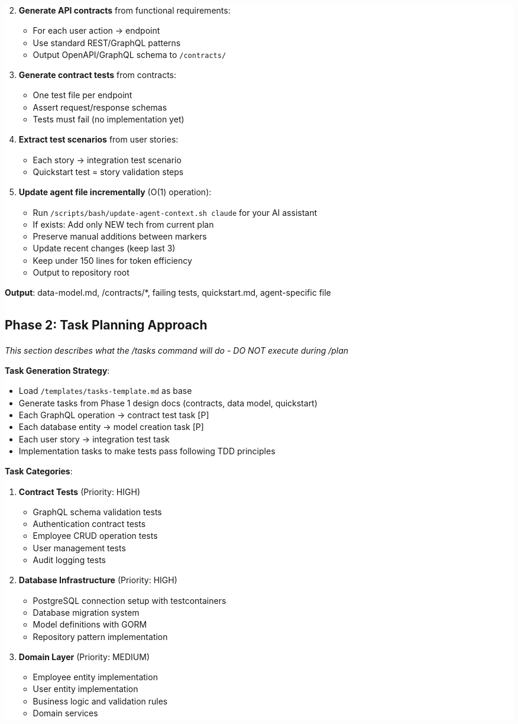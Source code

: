 2. **Generate API contracts** from functional requirements:
   - For each user action → endpoint
   - Use standard REST/GraphQL patterns
   - Output OpenAPI/GraphQL schema to `/contracts/`

3. **Generate contract tests** from contracts:
   - One test file per endpoint
   - Assert request/response schemas
   - Tests must fail (no implementation yet)

4. **Extract test scenarios** from user stories:
   - Each story → integration test scenario
   - Quickstart test = story validation steps

5. **Update agent file incrementally** (O(1) operation):
   - Run `/scripts/bash/update-agent-context.sh claude` for your AI assistant
   - If exists: Add only NEW tech from current plan
   - Preserve manual additions between markers
   - Update recent changes (keep last 3)
   - Keep under 150 lines for token efficiency
   - Output to repository root

**Output**: data-model.md, /contracts/*, failing tests, quickstart.md, agent-specific file

## Phase 2: Task Planning Approach
*This section describes what the /tasks command will do - DO NOT execute during /plan*

**Task Generation Strategy**:
- Load `/templates/tasks-template.md` as base
- Generate tasks from Phase 1 design docs (contracts, data model, quickstart)
- Each GraphQL operation → contract test task [P]
- Each database entity → model creation task [P]
- Each user story → integration test task
- Implementation tasks to make tests pass following TDD principles

**Task Categories**:
1. **Contract Tests** (Priority: HIGH)
   - GraphQL schema validation tests
   - Authentication contract tests
   - Employee CRUD operation tests
   - User management tests
   - Audit logging tests

2. **Database Infrastructure** (Priority: HIGH)
   - PostgreSQL connection setup with testcontainers
   - Database migration system
   - Model definitions with GORM
   - Repository pattern implementation

3. **Domain Layer** (Priority: MEDIUM)
   - Employee entity implementation
   - User entity implementation
   - Business logic and validation rules
   - Domain services
